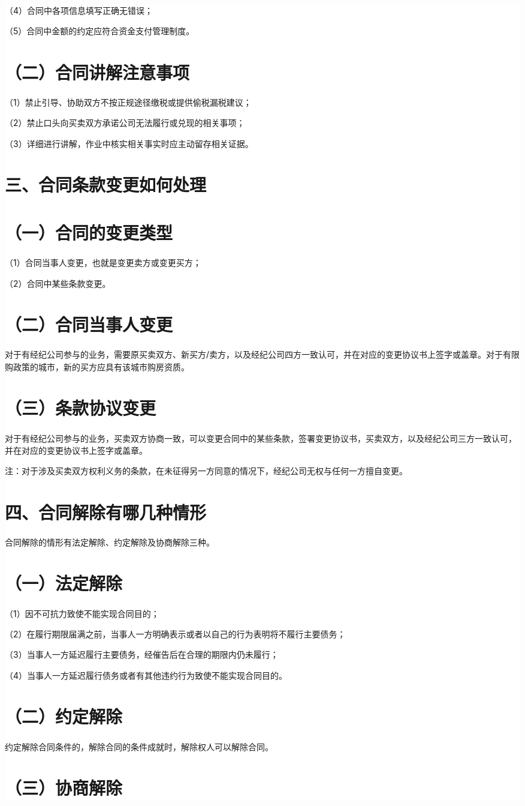 （4）合同中各项信息填写正确无错误；

（5）合同中金额的约定应符合资金支付管理制度。

# （二）合同讲解注意事项

（1）禁止引导、协助双方不按正规途径缴税或提供偷税漏税建议；

（2）禁止口头向买卖双方承诺公司无法履行或兑现的相关事项；

（3）详细进行讲解，作业中核实相关事实时应主动留存相关证据。

# 三、合同条款变更如何处理

# （一）合同的变更类型

（1）合同当事人变更，也就是变更卖方或变更买方；

（2）合同中某些条款变更。

# （二）合同当事人变更

对于有经纪公司参与的业务，需要原买卖双方、新买方/卖方，以及经纪公司四方一致认可，并在对应的变更协议书上签字或盖章。对于有限购政策的城市，新的买方应具有该城市购房资质。

# （三）条款协议变更

对于有经纪公司参与的业务，买卖双方协商一致，可以变更合同中的某些条款，签署变更协议书，买卖双方，以及经纪公司三方一致认可，并在对应的变更协议书上签字或盖章。

注：对于涉及买卖双方权利义务的条款，在未征得另一方同意的情况下，经纪公司无权与任何一方擅自变更。

# 四、合同解除有哪几种情形

合同解除的情形有法定解除、约定解除及协商解除三种。

# （一）法定解除

（1）因不可抗力致使不能实现合同目的；

（2）在履行期限届满之前，当事人一方明确表示或者以自己的行为表明将不履行主要债务；

（3）当事人一方延迟履行主要债务，经催告后在合理的期限内仍未履行；

（4）当事人一方延迟履行债务或者有其他违约行为致使不能实现合同目的。

# （二）约定解除

约定解除合同条件的，解除合同的条件成就时，解除权人可以解除合同。

# （三）协商解除
